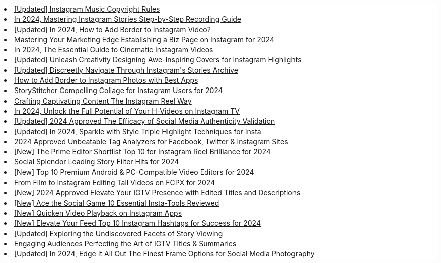 <li><a href="https://instagram-clips.techidaily.com/updated-instagram-music-copyright-rules/"><u>[Updated] Instagram Music Copyright Rules</u></a></li>
<li><a href="https://instagram-clips.techidaily.com/in-2024-mastering-instagram-stories-step-by-step-recording-guide/"><u>In 2024, Mastering Instagram Stories  Step-by-Step Recording Guide</u></a></li>
<li><a href="https://instagram-clips.techidaily.com/updated-in-2024-how-to-add-border-to-instagram-video/"><u>[Updated] In 2024, How to Add Border to Instagram Video?</u></a></li>
<li><a href="https://instagram-clips.techidaily.com/mastering-your-marketing-edge-establishing-a-biz-page-on-instagram-for-2024/"><u>Mastering Your Marketing Edge  Establishing a Biz Page on Instagram for 2024</u></a></li>
<li><a href="https://instagram-clips.techidaily.com/in-2024-the-essential-guide-to-cinematic-instagram-videos/"><u>In 2024, The Essential Guide to Cinematic Instagram Videos</u></a></li>
<li><a href="https://instagram-clips.techidaily.com/updated-unleash-creativity-designing-awe-inspiring-covers-for-instagram-highlights/"><u>[Updated] Unleash Creativity  Designing Awe-Inspiring Covers for Instagram Highlights</u></a></li>
<li><a href="https://instagram-clips.techidaily.com/updated-discreetly-navigate-through-instagrams-stories-archive/"><u>[Updated] Discreetly Navigate Through Instagram's Stories Archive</u></a></li>
<li><a href="https://instagram-clips.techidaily.com/how-to-add-border-to-instagram-photos-with-best-apps/"><u>How to Add Border to Instagram Photos with Best Apps</u></a></li>
<li><a href="https://instagram-clips.techidaily.com/storystitcher-compelling-collage-for-instagram-users-for-2024/"><u>StoryStitcher  Compelling Collage for Instagram Users for 2024</u></a></li>
<li><a href="https://instagram-clips.techidaily.com/crafting-captivating-content-the-instagram-reel-way/"><u>Crafting Captivating Content  The Instagram Reel Way</u></a></li>
<li><a href="https://instagram-clips.techidaily.com/in-2024-unlock-the-full-potential-of-your-h-videos-on-instagram-tv/"><u>In 2024, Unlock the Full Potential of Your H-Videos on Instagram TV</u></a></li>
<li><a href="https://instagram-clips.techidaily.com/updated-2024-approved-the-efficacy-of-social-media-authenticity-validation/"><u>[Updated] 2024 Approved  The Efficacy of Social Media Authenticity Validation</u></a></li>
<li><a href="https://instagram-clips.techidaily.com/updated-in-2024-sparkle-with-style-triple-highlight-techniques-for-insta/"><u>[Updated] In 2024, Sparkle with Style  Triple Highlight Techniques for Insta</u></a></li>
<li><a href="https://instagram-clips.techidaily.com/2024-approved-unbeatable-tag-analyzers-for-facebook-twitter-and-instagram-sites/"><u>2024 Approved  Unbeatable Tag Analyzers for Facebook, Twitter & Instagram Sites</u></a></li>
<li><a href="https://instagram-clips.techidaily.com/new-the-prime-editor-shortlist-top-10-for-instagram-reel-brilliance-for-2024/"><u>[New] The Prime Editor Shortlist  Top 10 for Instagram Reel Brilliance for 2024</u></a></li>
<li><a href="https://instagram-clips.techidaily.com/social-splendor-leading-story-filter-hits-for-2024/"><u>Social Splendor  Leading Story Filter Hits for 2024</u></a></li>
<li><a href="https://instagram-clips.techidaily.com/new-top-10-premium-android-and-pc-compatible-video-editors-for-2024/"><u>[New] Top 10 Premium Android & PC-Compatible Video Editors for 2024</u></a></li>
<li><a href="https://instagram-clips.techidaily.com/from-film-to-instagram-editing-tall-videos-on-fcpx-for-2024/"><u>From Film to Instagram  Editing Tall Videos on FCPX for 2024</u></a></li>
<li><a href="https://instagram-clips.techidaily.com/new-2024-approved-elevate-your-igtv-presence-with-edited-titles-and-descriptions/"><u>[New] 2024 Approved  Elevate Your IGTV Presence with Edited Titles and Descriptions</u></a></li>
<li><a href="https://instagram-clips.techidaily.com/new-ace-the-social-game-10-essential-insta-tools-reviewed/"><u>[New] Ace the Social Game  10 Essential Insta-Tools Reviewed</u></a></li>
<li><a href="https://instagram-clips.techidaily.com/new-quicken-video-playback-on-instagram-apps/"><u>[New] Quicken Video Playback on Instagram Apps</u></a></li>
<li><a href="https://instagram-clips.techidaily.com/new-elevate-your-feed-top-10-instagram-hashtags-for-success-for-2024/"><u>[New] Elevate Your Feed  Top 10 Instagram Hashtags for Success for 2024</u></a></li>
<li><a href="https://instagram-clips.techidaily.com/updated-exploring-the-undiscovered-facets-of-story-viewing/"><u>[Updated] Exploring the Undiscovered Facets of Story Viewing</u></a></li>
<li><a href="https://instagram-clips.techidaily.com/engaging-audiences-perfecting-the-art-of-igtv-titles-and-summaries/"><u>Engaging Audiences  Perfecting the Art of IGTV Titles & Summaries</u></a></li>
<li><a href="https://instagram-clips.techidaily.com/updated-in-2024-edge-it-all-out-the-finest-frame-options-for-social-media-photography/"><u>[Updated] In 2024, Edge It All Out  The Finest Frame Options for Social Media Photography</u></a></li>